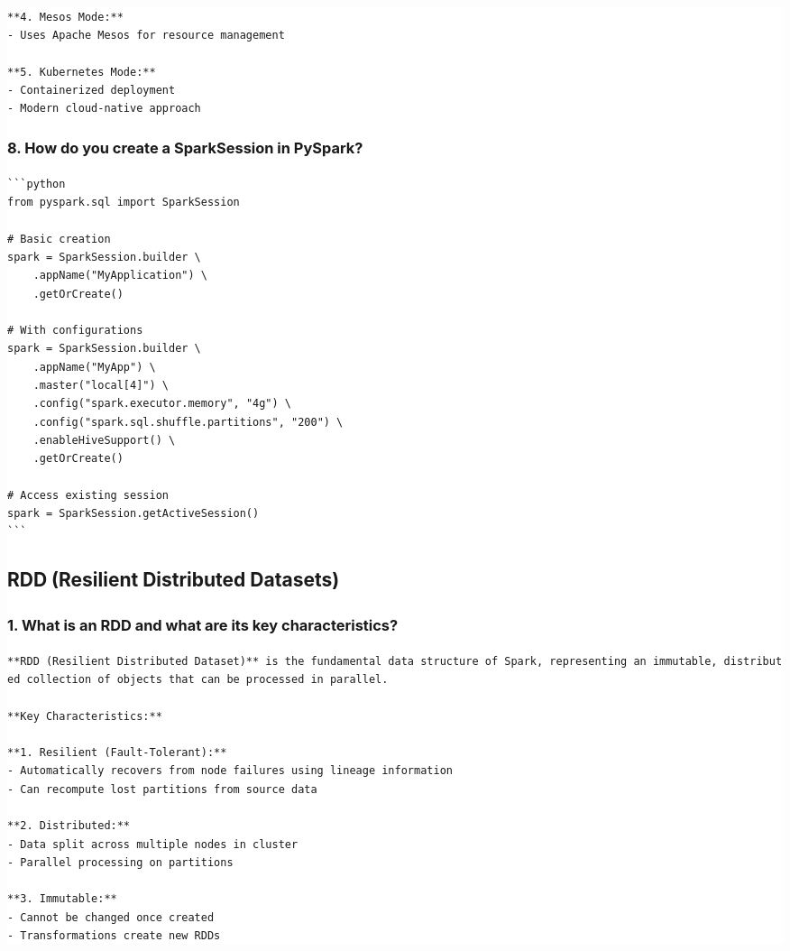     **4. Mesos Mode:**
    - Uses Apache Mesos for resource management
    
    **5. Kubernetes Mode:**
    - Containerized deployment
    - Modern cloud-native approach

### 8. How do you create a SparkSession in PySpark?

    ```python
    from pyspark.sql import SparkSession
    
    # Basic creation
    spark = SparkSession.builder \
        .appName("MyApplication") \
        .getOrCreate()
    
    # With configurations
    spark = SparkSession.builder \
        .appName("MyApp") \
        .master("local[4]") \
        .config("spark.executor.memory", "4g") \
        .config("spark.sql.shuffle.partitions", "200") \
        .enableHiveSupport() \
        .getOrCreate()
    
    # Access existing session
    spark = SparkSession.getActiveSession()
    ```

## RDD (Resilient Distributed Datasets)

### 1. What is an RDD and what are its key characteristics?

    **RDD (Resilient Distributed Dataset)** is the fundamental data structure of Spark, representing an immutable, distributed collection of objects that can be processed in parallel.

    **Key Characteristics:**

    **1. Resilient (Fault-Tolerant):**
    - Automatically recovers from node failures using lineage information
    - Can recompute lost partitions from source data

    **2. Distributed:**
    - Data split across multiple nodes in cluster
    - Parallel processing on partitions

    **3. Immutable:**
    - Cannot be changed once created
    - Transformations create new RDDs
